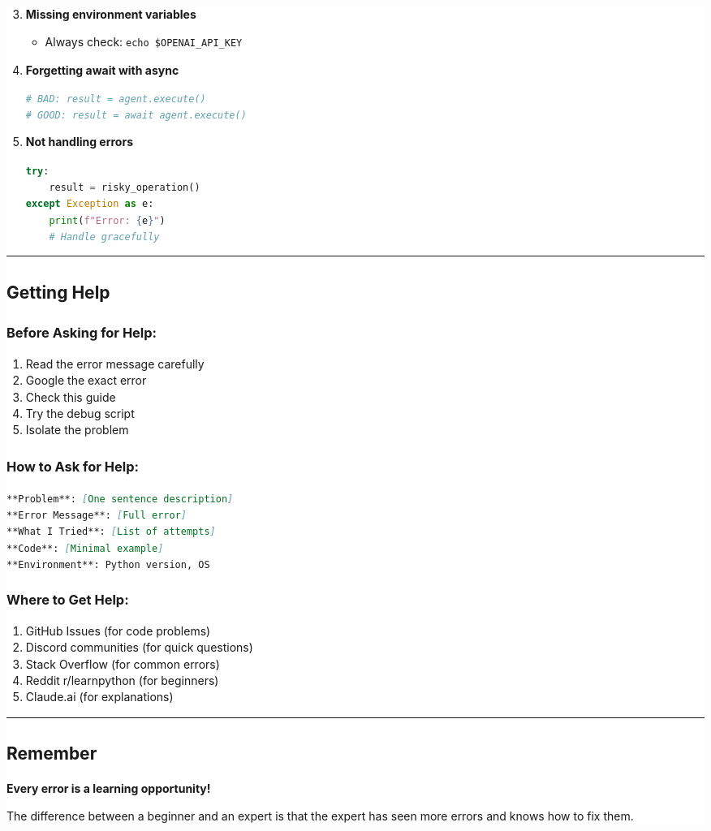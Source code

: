 3. **Missing environment variables**
   - Always check: `echo $OPENAI_API_KEY`

4. **Forgetting await with async**
   ```python
   # BAD: result = agent.execute()
   # GOOD: result = await agent.execute()
   ```

5. **Not handling errors**
   ```python
   try:
       result = risky_operation()
   except Exception as e:
       print(f"Error: {e}")
       # Handle gracefully
   ```

---

## Getting Help

### Before Asking for Help:
1. Read the error message carefully
2. Google the exact error
3. Check this guide
4. Try the debug script
5. Isolate the problem

### How to Ask for Help:
```markdown
**Problem**: [One sentence description]
**Error Message**: [Full error]
**What I Tried**: [List of attempts]
**Code**: [Minimal example]
**Environment**: Python version, OS
```

### Where to Get Help:
1. GitHub Issues (for code problems)
2. Discord communities (for quick questions)
3. Stack Overflow (for common errors)
4. Reddit r/learnpython (for beginners)
5. Claude.ai (for explanations)

---

## Remember

**Every error is a learning opportunity!**

The difference between a beginner and an expert is that the expert has seen more errors and knows how to fix them.
